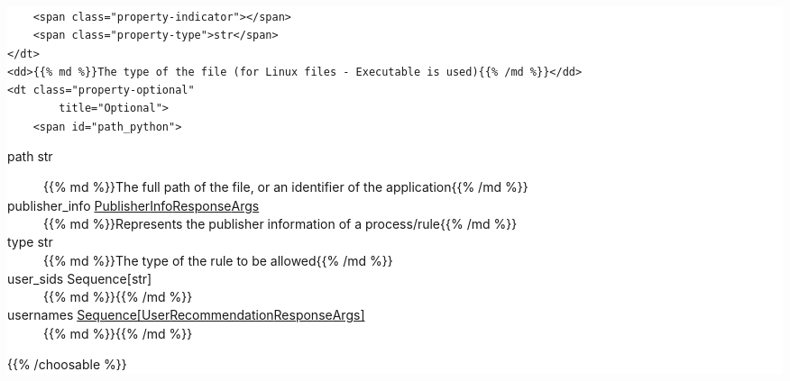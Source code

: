         <span class="property-indicator"></span>
        <span class="property-type">str</span>
    </dt>
    <dd>{{% md %}}The type of the file (for Linux files - Executable is used){{% /md %}}</dd>
    <dt class="property-optional"
            title="Optional">
        <span id="path_python">
<a href="#path_python" style="color: inherit; text-decoration: inherit;">path</a>
</span>
        <span class="property-indicator"></span>
        <span class="property-type">str</span>
    </dt>
    <dd>{{% md %}}The full path of the file, or an identifier of the application{{% /md %}}</dd>
    <dt class="property-optional"
            title="Optional">
        <span id="publisher_info_python">
<a href="#publisher_info_python" style="color: inherit; text-decoration: inherit;">publisher_<wbr>info</a>
</span>
        <span class="property-indicator"></span>
        <span class="property-type"><a href="#publisherinforesponse">Publisher<wbr>Info<wbr>Response<wbr>Args</a></span>
    </dt>
    <dd>{{% md %}}Represents the publisher information of a process/rule{{% /md %}}</dd>
    <dt class="property-optional"
            title="Optional">
        <span id="type_python">
<a href="#type_python" style="color: inherit; text-decoration: inherit;">type</a>
</span>
        <span class="property-indicator"></span>
        <span class="property-type">str</span>
    </dt>
    <dd>{{% md %}}The type of the rule to be allowed{{% /md %}}</dd>
    <dt class="property-optional"
            title="Optional">
        <span id="user_sids_python">
<a href="#user_sids_python" style="color: inherit; text-decoration: inherit;">user_<wbr>sids</a>
</span>
        <span class="property-indicator"></span>
        <span class="property-type">Sequence[str]</span>
    </dt>
    <dd>{{% md %}}{{% /md %}}</dd>
    <dt class="property-optional"
            title="Optional">
        <span id="usernames_python">
<a href="#usernames_python" style="color: inherit; text-decoration: inherit;">usernames</a>
</span>
        <span class="property-indicator"></span>
        <span class="property-type"><a href="#userrecommendationresponse">Sequence[User<wbr>Recommendation<wbr>Response<wbr>Args]</a></span>
    </dt>
    <dd>{{% md %}}{{% /md %}}</dd>
</dl>
{{% /choosable %}}
